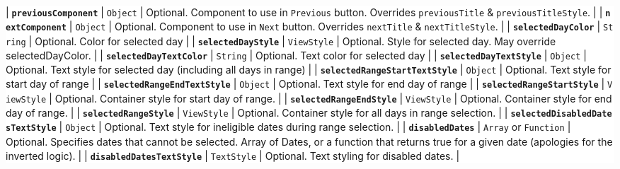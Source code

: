 | **`previousComponent`**              | `Object`              | Optional. Component to use in `Previous` button. Overrides `previousTitle` & `previousTitleStyle`.                                                                                                                                                                                                                                                       |
| **`nextComponent`**                  | `Object`              | Optional. Component to use in `Next` button. Overrides `nextTitle` & `nextTitleStyle`.                                                                                                                                                                                                                                                                   |
| **`selectedDayColor`**               | `String`              | Optional. Color for selected day                                                                                                                                                                                                                                                                                                                         |
| **`selectedDayStyle`**               | `ViewStyle`           | Optional. Style for selected day. May override selectedDayColor.                                                                                                                                                                                                                                                                                         |
| **`selectedDayTextColor`**           | `String`              | Optional. Text color for selected day                                                                                                                                                                                                                                                                                                                    |
| **`selectedDayTextStyle`**           | `Object`              | Optional. Text style for selected day (including all days in range)                                                                                                                                                                                                                                                                                      |
| **`selectedRangeStartTextStyle`**    | `Object`              | Optional. Text style for start day of range                                                                                                                                                                                                                                                                                                              |
| **`selectedRangeEndTextStyle`**      | `Object`              | Optional. Text style for end day of range                                                                                                                                                                                                                                                                                                                |
| **`selectedRangeStartStyle`**        | `ViewStyle`           | Optional. Container style for start day of range.                                                                                                                                                                                                                                                                                                        |
| **`selectedRangeEndStyle`**          | `ViewStyle`           | Optional. Container style for end day of range.                                                                                                                                                                                                                                                                                                          |
| **`selectedRangeStyle`**             | `ViewStyle`           | Optional. Container style for all days in range selection.                                                                                                                                                                                                                                                                                               |
| **`selectedDisabledDatesTextStyle`** | `Object`              | Optional. Text style for ineligible dates during range selection.                                                                                                                                                                                                                                                                                        |
| **`disabledDates`**                  | `Array` or `Function` | Optional. Specifies dates that cannot be selected. Array of Dates, or a function that returns true for a given date (apologies for the inverted logic).                                                                                                                                                                                                  |
| **`disabledDatesTextStyle`**         | `TextStyle`           | Optional. Text styling for disabled dates.                                                                                                                                                                                                                                                                                                               |